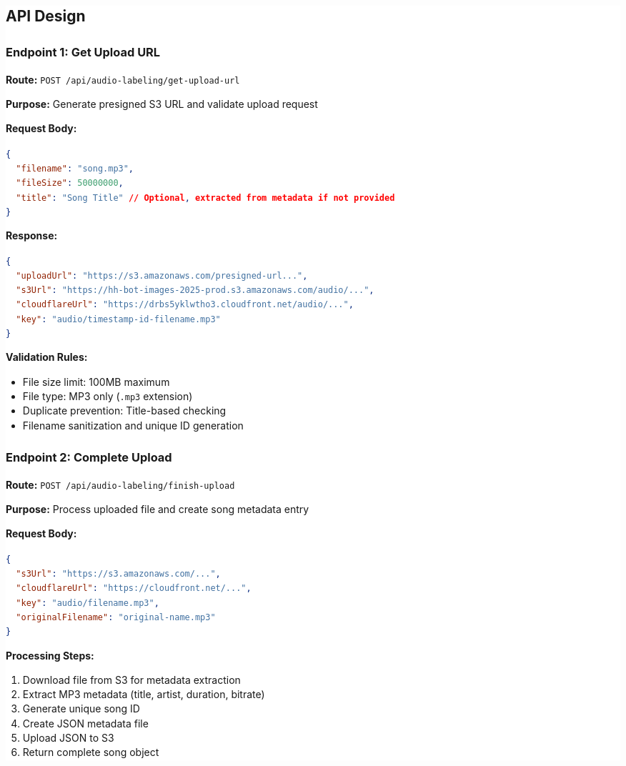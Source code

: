 ## API Design

### Endpoint 1: Get Upload URL
**Route:** `POST /api/audio-labeling/get-upload-url`

**Purpose:** Generate presigned S3 URL and validate upload request

**Request Body:**
```json
{
  "filename": "song.mp3",
  "fileSize": 50000000,
  "title": "Song Title" // Optional, extracted from metadata if not provided
}
```

**Response:**
```json
{
  "uploadUrl": "https://s3.amazonaws.com/presigned-url...",
  "s3Url": "https://hh-bot-images-2025-prod.s3.amazonaws.com/audio/...",
  "cloudflareUrl": "https://drbs5yklwtho3.cloudfront.net/audio/...",
  "key": "audio/timestamp-id-filename.mp3"
}
```

**Validation Rules:**
- File size limit: 100MB maximum
- File type: MP3 only (`.mp3` extension)
- Duplicate prevention: Title-based checking
- Filename sanitization and unique ID generation

### Endpoint 2: Complete Upload
**Route:** `POST /api/audio-labeling/finish-upload`

**Purpose:** Process uploaded file and create song metadata entry

**Request Body:**
```json
{
  "s3Url": "https://s3.amazonaws.com/...",
  "cloudflareUrl": "https://cloudfront.net/...",
  "key": "audio/filename.mp3",
  "originalFilename": "original-name.mp3"
}
```

**Processing Steps:**
1. Download file from S3 for metadata extraction
2. Extract MP3 metadata (title, artist, duration, bitrate)
3. Generate unique song ID
4. Create JSON metadata file
5. Upload JSON to S3
6. Return complete song object
